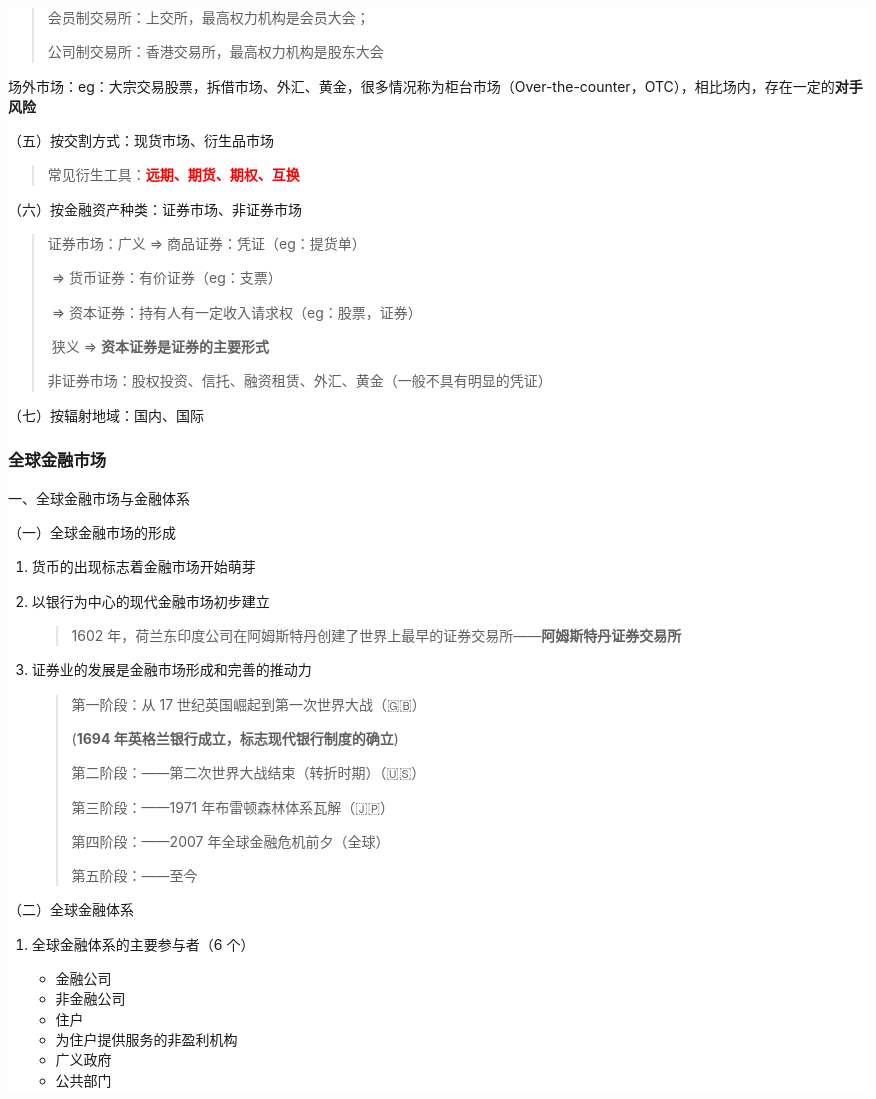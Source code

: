 > 会员制交易所：上交所，最高权力机构是会员大会；
>
> 公司制交易所：香港交易所，最高权力机构是股东大会

场外市场：eg：大宗交易股票，拆借市场、外汇、黄金，很多情况称为柜台市场（Over-the-counter，OTC），相比场内，存在一定的**对手风险**

（五）按交割方式：现货市场、衍生品市场

> 常见衍生工具：<span style="color:red">**远期、期货、期权、互换**</span>

（六）按金融资产种类：证券市场、非证券市场

> 证券市场：广义 => 商品证券：凭证（eg：提货单）
>
> ​ => 货币证券：有价证券（eg：支票）
>
> ​ => 资本证券：持有人有一定收入请求权（eg：股票，证券）
>
> ​ 狭义 => **资本证券是证券的主要形式**
>
> 非证券市场：股权投资、信托、融资租赁、外汇、黄金（一般不具有明显的凭证）

（七）按辐射地域：国内、国际

### 全球金融市场

一、全球金融市场与金融体系

（一）全球金融市场的形成

1. 货币的出现标志着金融市场开始萌芽

2. 以银行为中心的现代金融市场初步建立

   > 1602 年，荷兰东印度公司在阿姆斯特丹创建了世界上最早的证券交易所——**阿姆斯特丹证券交易所**

3. 证券业的发展是金融市场形成和完善的推动力

   > 第一阶段：从 17 世纪英国崛起到第一次世界大战（🇬🇧）
   >
   > (**1694 年英格兰银行成立，标志现代银行制度的确立**)
   >
   > 第二阶段：——第二次世界大战结束（转折时期）（🇺🇸）
   >
   > 第三阶段：——1971 年布雷顿森林体系瓦解（🇯🇵）
   >
   > 第四阶段：——2007 年全球金融危机前夕（全球）
   >
   > 第五阶段：——至今

（二）全球金融体系

1. 全球金融体系的主要参与者（6 个）

   - 金融公司
   - 非金融公司
   - 住户
   - 为住户提供服务的非盈利机构
   - 广义政府
   - 公共部门
